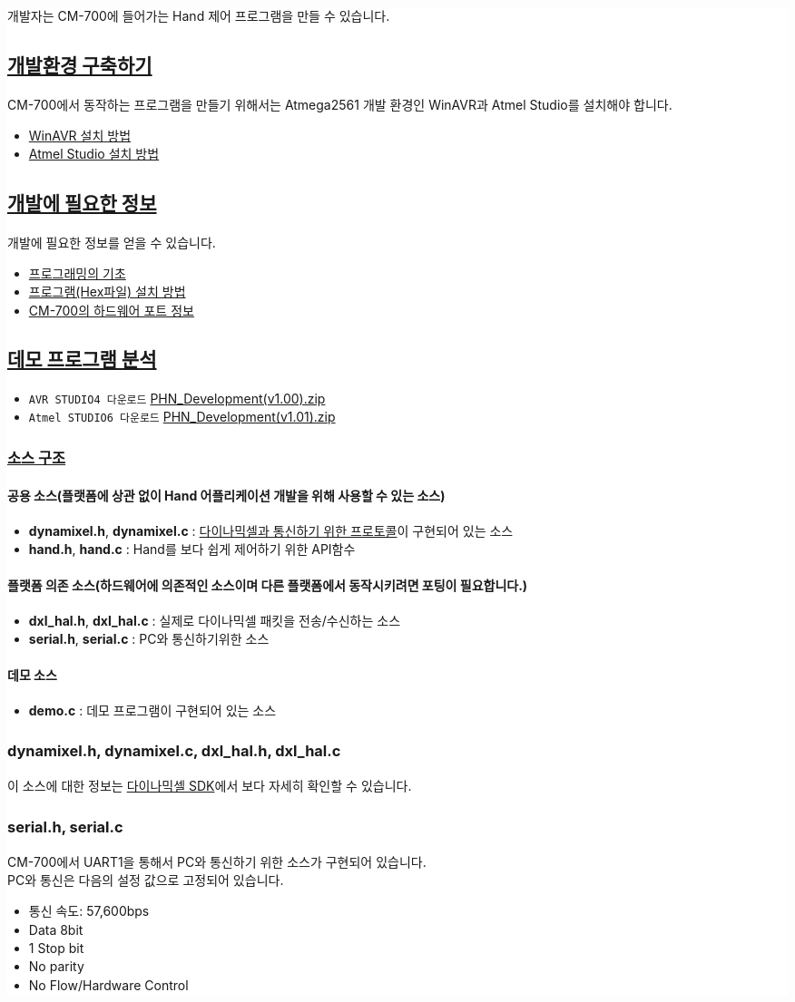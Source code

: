 개발자는 CM-700에 들어가는 Hand 제어 프로그램을 만들 수 있습니다.

## [개발환경 구축하기](#개발환경-구축하기)

CM-700에서 동작하는 프로그램을 만들기 위해서는 Atmega2561 개발 환경인 WinAVR과 Atmel Studio를 설치해야 합니다.

- [WinAVR 설치 방법](/docs/kr/software/embedded_sdk/embedded_c_cm510/#winavr-설치)
- [Atmel Studio 설치 방법](/docs/kr/software/embedded_sdk/embedded_c_cm510/#atmel-studio-설치)

## [개발에 필요한 정보](#개발에-필요한-정보)

개발에 필요한 정보를 얻을 수 있습니다.

- [프로그래밍의 기초](/docs/kr/software/embedded_sdk/embedded_c_cm510/#기본-프로그래밍)
- [프로그램(Hex파일) 설치 방법](/docs/kr/software/embedded_sdk/embedded_c_cm510/#프로그램-설치실행)
- [CM-700의 하드웨어 포트 정보](/docs/kr/software/embedded_sdk/embedded_c_cm510/#cm-700)

## [데모 프로그램 분석](#데모-프로그램-분석)

- `AVR STUDIO4 다운로드` [PHN_Development(v1.00).zip]
- `Atmel STUDIO6 다운로드` [PHN_Development(v1.01).zip]

[PHN_Development(v1.00).zip]: https://robotis.s3.ap-northeast-2.amazonaws.com/support/ko/baggage_files/platform/hand/phn_development(v1.00).zip
[PHN_Development(v1.01).zip]: https://robotis.s3.ap-northeast-2.amazonaws.com/support/ko/baggage_files/platform/hand/phn_development(v1.01).zip

### [소스 구조](#소스-구조)

#### 공용 소스(플랫폼에 상관 없이 Hand 어플리케이션 개발을 위해 사용할 수 있는 소스)

- **dynamixel.h**, **dynamixel.c** : [다이나믹셀과 통신하기 위한 프로토콜]이 구현되어 있는 소스
- **hand.h**, **hand.c** : Hand를 보다 쉽게 제어하기 위한 API함수

#### 플랫폼 의존 소스(하드웨어에 의존적인 소스이며 다른 플랫폼에서 동작시키려면 포팅이 필요합니다.)

- **dxl_hal.h**, **dxl_hal.c** : 실제로 다이나믹셀 패킷을 전송/수신하는 소스
- **serial.h**, **serial.c** : PC와 통신하기위한 소스

#### 데모 소스

- **demo.c** : 데모 프로그램이 구현되어 있는 소스

### dynamixel.h, dynamixel.c, dxl_hal.h, dxl_hal.c

이 소스에 대한 정보는 [다이나믹셀 SDK]에서 보다 자세히 확인할 수 있습니다.

### serial.h, serial.c

CM-700에서 UART1을 통해서 PC와 통신하기 위한 소스가 구현되어 있습니다.  
PC와 통신은 다음의 설정 값으로 고정되어 있습니다.

- 통신 속도: 57,600bps
- Data 8bit
- 1 Stop bit
- No parity
- No Flow/Hardware Control


[MX-28]: /docs/kr/dxl/mx/mx-28/
[CM-700]: /docs/kr/parts/controller/cm-700/
[LN-101]: /docs/kr/parts/interface/ln-101/
[데모 프로그램 설치 방법]: #로봇핸드-프로그래밍
[로보플러스 터미널]: /docs/kr/software/rplus1/terminal/
[다이나믹셀과 통신하기 위한 프로토콜]: /docs/kr/dxl/protocol1/
[다이나믹셀 SDK]: /docs/en/software/dynamixel/dynamixel_sdk/overview/
[컨트롤 테이블]: /docs/kr/dxl/mx/mx-28/#control-table
[speed]: /docs/kr/dxl/mx/mx-28/#moving-speed-32
[Moving flag]: /docs/kr/dxl/mx/mx-28/#moving-46
[토크를 On/Off]: /docs/kr/dxl/mx/mx-28/#torque-enable-24
[Load를 센싱할 수 있는 기능]: /docs/kr/dxl/mx/mx-28/#present-load-40
[ADC 예제]: /docs/kr/software/embedded_sdk/embedded_c_cm510/#적외선-센서
[하드웨어 포트맵 참고]: /docs/kr/software/embedded_sdk/embedded_c_cm510/#cm-700
[로보플러스 사용준비(CM-700 펌웨어 복구)]: /docs/kr/software/rplus1/manager/#펌웨어-복구
[로보플러스 태스크 프로그래밍]: /docs/kr/software/rplus1/task/getting_started/
[로보플러스 모션으로 Hand 모션 만들기]: /docs/kr/software/rplus1/motion/